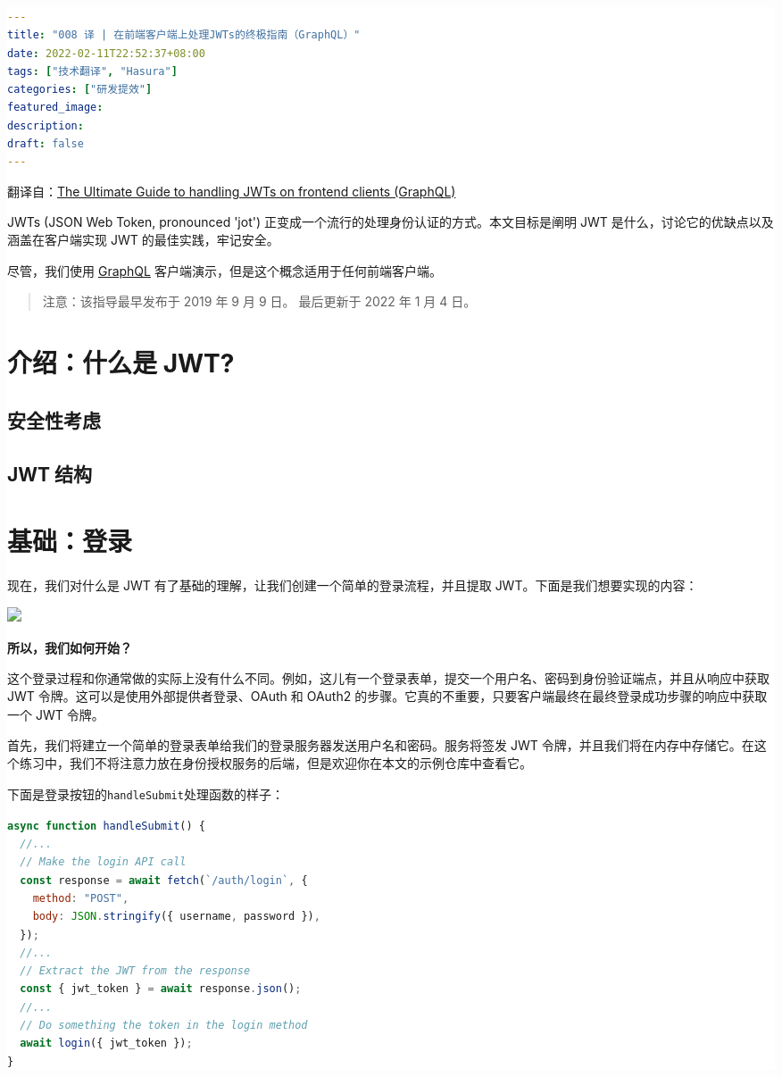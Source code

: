 ```yaml
---
title: "008 译 | 在前端客户端上处理JWTs的终极指南（GraphQL）"
date: 2022-02-11T22:52:37+08:00
tags: ["技术翻译", "Hasura"]
categories: ["研发提效"]
featured_image:
description:
draft: false
---
```


翻译自：[The Ultimate Guide to handling JWTs on frontend clients (GraphQL)](https://hasura.io/blog/best-practices-of-using-jwt-with-graphql/)

JWTs (JSON Web Token, pronounced 'jot') 正变成一个流行的处理身份认证的方式。本文目标是阐明 JWT 是什么，讨论它的优缺点以及涵盖在客户端实现 JWT 的最佳实践，牢记安全。

尽管，我们使用 [GraphQL](https://hasura.io/graphql/) 客户端演示，但是这个概念适用于任何前端客户端。

> 注意：该指导最早发布于 2019 年 9 月 9 日。 最后更新于 2022 年 1 月 4 日。

# 介绍：什么是 JWT?

## 安全性考虑

## JWT 结构

# 基础：登录

现在，我们对什么是 JWT 有了基础的理解，让我们创建一个简单的登录流程，并且提取 JWT。下面是我们想要实现的内容：

![](https://gitee.com/caoyanbin/picgo/raw/master/img/20220211234729.png)

**所以，我们如何开始？**

这个登录过程和你通常做的实际上没有什么不同。例如，这儿有一个登录表单，提交一个用户名、密码到身份验证端点，并且从响应中获取 JWT 令牌。这可以是使用外部提供者登录、OAuth 和 OAuth2 的步骤。它真的不重要，只要客户端最终在最终登录成功步骤的响应中获取一个 JWT 令牌。

首先，我们将建立一个简单的登录表单给我们的登录服务器发送用户名和密码。服务将签发 JWT 令牌，并且我们将在内存中存储它。在这个练习中，我们不将注意力放在身份授权服务的后端，但是欢迎你在本文的示例仓库中查看它。

下面是登录按钮的`handleSubmit`处理函数的样子：

```js
async function handleSubmit() {
  //...
  // Make the login API call
  const response = await fetch(`/auth/login`, {
    method: "POST",
    body: JSON.stringify({ username, password }),
  });
  //...
  // Extract the JWT from the response
  const { jwt_token } = await response.json();
  //...
  // Do something the token in the login method
  await login({ jwt_token });
}
```
